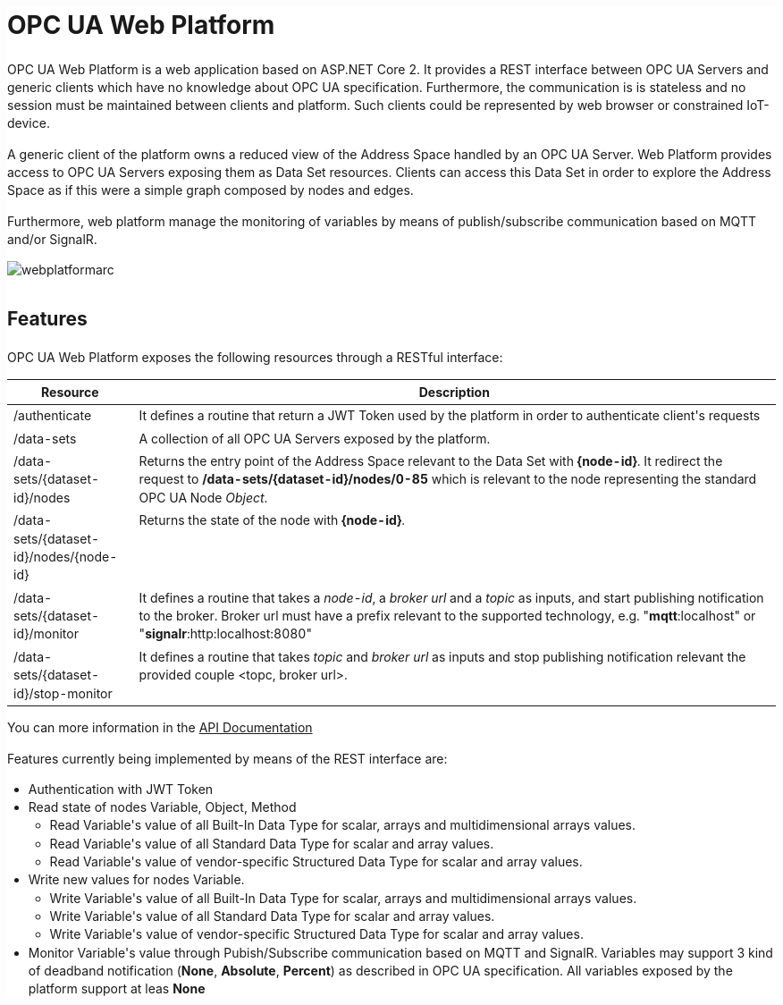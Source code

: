 # OPC UA Web Platform

OPC UA Web Platform is a web application based on ASP.NET Core 2. 
It provides a REST interface between OPC UA Servers and generic clients 
which have no knowledge about OPC UA specification. Furthermore, the communication
 is is stateless and no session must be maintained between clients and platform.
 Such clients could be represented by web browser or constrained IoT-device.

A generic client of the platform owns a reduced view of the Address Space 
handled by an OPC UA Server. Web Platform provides access to OPC UA Servers
exposing them as Data Set resources. Clients can access this Data Set in order 
to explore the Address Space as if this were a simple graph composed by nodes 
and edges.

Furthermore, web platform manage the monitoring of variables by means of 
publish/subscribe communication based on MQTT and/or SignalR.


![webplatformarc](https://user-images.githubusercontent.com/25839693/39619258-7a3c8c9c-4f87-11e8-91d2-cd2590fa7979.PNG)

## Features

OPC UA Web Platform exposes the following resources through a RESTful
interface:

Resource | Description
---------|------------
/authenticate | It defines a routine that return a JWT Token used by the platform in order to authenticate client's requests
/data-sets | A collection of all OPC UA Servers exposed by the platform.
/data-sets/{dataset-id}/nodes | Returns the entry point of the Address Space relevant to the Data Set with **{node-id}**. It redirect the request to **/data-sets/{dataset-id}/nodes/0-85** which is relevant to the node representing the standard OPC UA Node *Object*.
/data-sets/{dataset-id}/nodes/{node-id} | Returns the state of the node with **{node-id}**.
/data-sets/{dataset-id}/monitor | It defines a routine that takes a *node-id*, a *broker url* and a *topic* as inputs, and start publishing notification to the broker. Broker url must have a prefix relevant to the supported technology, e.g. "**mqtt**:localhost" or "**signalr**:http:localhost:8080"
/data-sets/{dataset-id}/stop-monitor | It defines a routine that takes *topic* and *broker url* as inputs and stop publishing notification relevant the provided couple <topc, broker url>.

You can more information in the [API Documentation](https://documenter.getpostman.com/view/1090837/opc-ua-web-platform/RVfyAUSR)

Features currently being implemented by means of the REST interface are:

* Authentication with JWT Token
* Read state of nodes Variable, Object, Method
    * Read Variable's value of all Built-In Data Type for scalar, arrays and multidimensional arrays values.
    * Read Variable's value of all Standard Data Type for scalar and array values.
    * Read Variable's value of vendor-specific Structured Data Type for scalar and array values.
* Write new values for nodes Variable.
    * Write Variable's value of all Built-In Data Type for scalar, arrays and multidimensional arrays values.
    * Write Variable's value of all Standard Data Type for scalar and array values.
    * Write Variable's value of vendor-specific Structured Data Type for scalar and array values.
* Monitor Variable's value through Pubish/Subscribe communication based on MQTT and SignalR. Variables may support 3 kind of deadband notification (**None**, **Absolute**, **Percent**) as described in OPC UA specification. All variables exposed by the platform support at leas **None**

